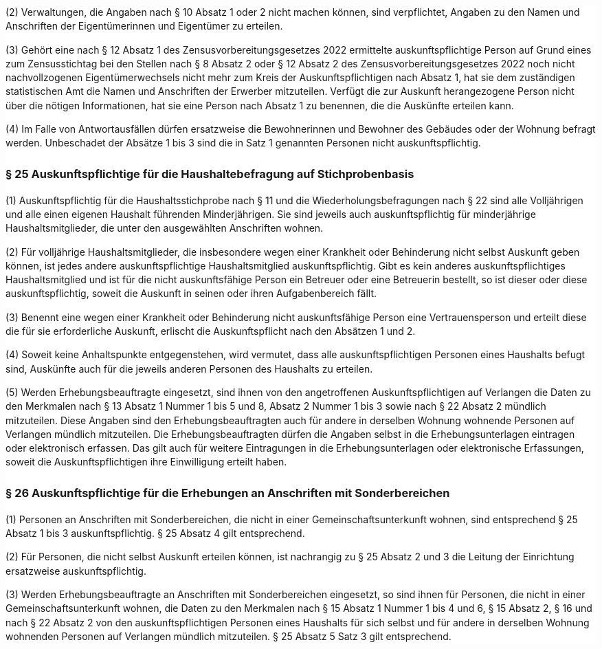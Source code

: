 (2) Verwaltungen, die Angaben nach § 10 Absatz 1 oder 2 nicht machen können, sind verpflichtet, Angaben zu den Namen und Anschriften der Eigentümerinnen und Eigentümer zu erteilen.

(3) Gehört eine nach § 12 Absatz 1 des Zensusvorbereitungsgesetzes 2022 ermittelte auskunftspflichtige Person auf Grund eines zum Zensusstichtag bei den Stellen nach § 8 Absatz 2 oder § 12 Absatz 2 des Zensusvorbereitungsgesetzes 2022 noch nicht nachvollzogenen Eigentümerwechsels nicht mehr zum Kreis der Auskunftspflichtigen nach Absatz 1, hat sie dem zuständigen statistischen Amt die Namen und Anschriften der Erwerber mitzuteilen. Verfügt die zur Auskunft herangezogene Person nicht über die nötigen Informationen, hat sie eine Person nach Absatz 1 zu benennen, die die Auskünfte erteilen kann.

(4) Im Falle von Antwortausfällen dürfen ersatzweise die Bewohnerinnen und Bewohner des Gebäudes oder der Wohnung befragt werden. Unbeschadet der Absätze 1 bis 3 sind die in Satz 1 genannten Personen nicht auskunftspflichtig.


### § 25 Auskunftspflichtige für die Haushaltebefragung auf Stichprobenbasis

(1) Auskunftspflichtig für die Haushaltsstichprobe nach § 11 und die Wiederholungsbefragungen nach § 22 sind alle Volljährigen und alle einen eigenen Haushalt führenden Minderjährigen. Sie sind jeweils auch auskunftspflichtig für minderjährige Haushaltsmitglieder, die unter den ausgewählten Anschriften wohnen.

(2) Für volljährige Haushaltsmitglieder, die insbesondere wegen einer Krankheit oder Behinderung nicht selbst Auskunft geben können, ist jedes andere auskunftspflichtige Haushaltsmitglied auskunftspflichtig. Gibt es kein anderes auskunftspflichtiges Haushaltsmitglied und ist für die nicht auskunftsfähige Person ein Betreuer oder eine Betreuerin bestellt, so ist dieser oder diese auskunftspflichtig, soweit die Auskunft in seinen oder ihren Aufgabenbereich fällt.

(3) Benennt eine wegen einer Krankheit oder Behinderung nicht auskunftsfähige Person eine Vertrauensperson und erteilt diese die für sie erforderliche Auskunft, erlischt die Auskunftspflicht nach den Absätzen 1 und 2.

(4) Soweit keine Anhaltspunkte entgegenstehen, wird vermutet, dass alle auskunftspflichtigen Personen eines Haushalts befugt sind, Auskünfte auch für die jeweils anderen Personen des Haushalts zu erteilen.

(5) Werden Erhebungsbeauftragte eingesetzt, sind ihnen von den angetroffenen Auskunftspflichtigen auf Verlangen die Daten zu den Merkmalen nach § 13 Absatz 1 Nummer 1 bis 5 und 8, Absatz 2 Nummer 1 bis 3 sowie nach § 22 Absatz 2 mündlich mitzuteilen. Diese Angaben sind den Erhebungsbeauftragten auch für andere in derselben Wohnung wohnende Personen auf Verlangen mündlich mitzuteilen. Die Erhebungsbeauftragten dürfen die Angaben selbst in die Erhebungsunterlagen eintragen oder elektronisch erfassen. Das gilt auch für weitere Eintragungen in die Erhebungsunterlagen oder elektronische Erfassungen, soweit die Auskunftspflichtigen ihre Einwilligung erteilt haben.


### § 26 Auskunftspflichtige für die Erhebungen an Anschriften mit Sonderbereichen

(1) Personen an Anschriften mit Sonderbereichen, die nicht in einer Gemeinschaftsunterkunft wohnen, sind entsprechend § 25 Absatz 1 bis 3 auskunftspflichtig. § 25 Absatz 4 gilt entsprechend.

(2) Für Personen, die nicht selbst Auskunft erteilen können, ist nachrangig zu § 25 Absatz 2 und 3 die Leitung der Einrichtung ersatzweise auskunftspflichtig.

(3) Werden Erhebungsbeauftragte an Anschriften mit Sonderbereichen eingesetzt, so sind ihnen für Personen, die nicht in einer Gemeinschaftsunterkunft wohnen, die Daten zu den Merkmalen nach § 15 Absatz 1 Nummer 1 bis 4 und 6, § 15 Absatz 2, § 16 und nach § 22 Absatz 2 von den auskunftspflichtigen Personen eines Haushalts für sich selbst und für andere in derselben Wohnung wohnenden Personen auf Verlangen mündlich mitzuteilen. § 25 Absatz 5 Satz 3 gilt entsprechend.
